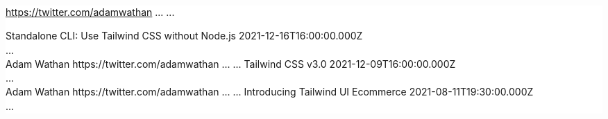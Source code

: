 <uri>https://twitter.com/adamwathan</uri>
...
</author>
...
</entry>
<entry>
<title type="html">
<![CDATA[ Standalone CLI: Use Tailwind CSS without Node.js ]]>
...
</title>
<id>Standalone CLI: Use Tailwind CSS without Node.js</id>
<link href="https://tailwindcss.com/blog/standalone-cli"/>
<link rel="enclosure" href="https://tailwindcss.com/_next/static/media/card.d8fb7a9c.jpg" type="image/jpg"/>
<updated>2021-12-16T16:00:00.000Z</updated>
<summary type="html">
<![CDATA[ Today we're announcing a new standalone CLI build that gives you the full power of Tailwind CLI in a self-contained executable — no Node.js or npm required. ]]>
...
</summary>
<author>
<name>Adam Wathan</name>
<uri>https://twitter.com/adamwathan</uri>
...
</author>
...
</entry>
<entry>
<title type="html">
<![CDATA[ Tailwind CSS v3.0 ]]>
...
</title>
<id>Tailwind CSS v3.0</id>
<link href="https://tailwindcss.com/blog/tailwindcss-v3"/>
<link rel="enclosure" href="https://tailwindcss.com/_next/static/media/card.a6e71726.jpg" type="image/jpg"/>
<updated>2021-12-09T16:00:00.000Z</updated>
<summary type="html">
<![CDATA[ Tailwind CSS v3.0 is here — bringing incredible performance gains, huge workflow improvements, and a seriously ridiculous number of new features. ]]>
...
</summary>
<author>
<name>Adam Wathan</name>
<uri>https://twitter.com/adamwathan</uri>
...
</author>
...
</entry>
<entry>
<title type="html">
<![CDATA[ Introducing Tailwind UI Ecommerce ]]>
...
</title>
<id>Introducing Tailwind UI Ecommerce</id>
<link href="https://tailwindcss.com/blog/tailwind-ui-ecommerce"/>
<link rel="enclosure" href="https://tailwindcss.com/_next/static/media/card.b0c584a3.jpg" type="image/jpg"/>
<updated>2021-08-11T19:30:00.000Z</updated>
<summary type="html">
<![CDATA[ Almost 6 months in the making, we finally released Tailwind UI Ecommerce — the first all-new component kit for Tailwind UI since the initial launch back in February 2020. ]]>
...
</summary>